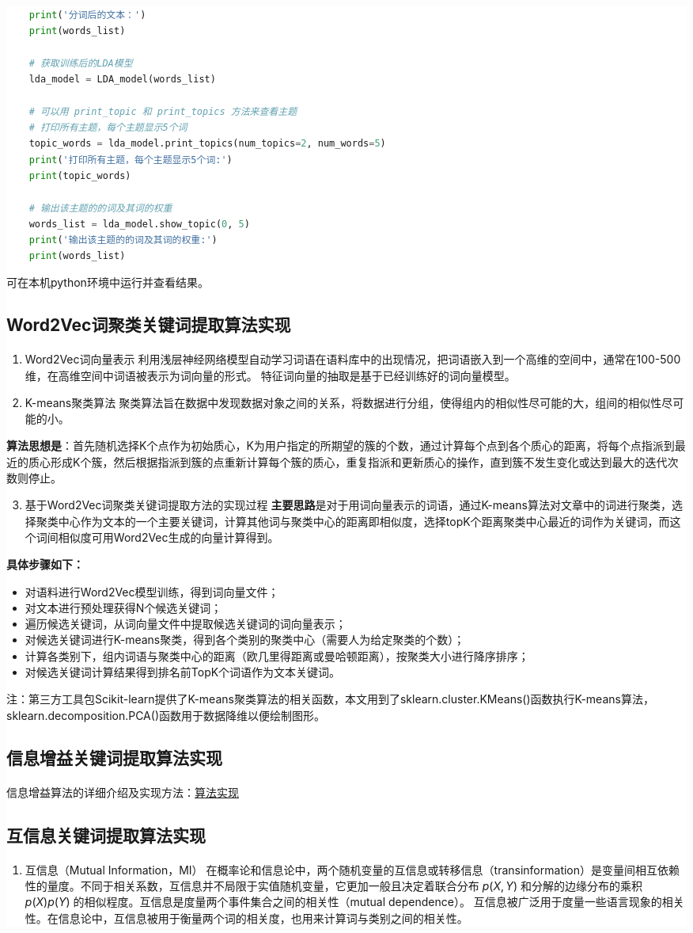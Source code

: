 ```python
    print('分词后的文本：')
    print(words_list)
 
    # 获取训练后的LDA模型
    lda_model = LDA_model(words_list)
 
    # 可以用 print_topic 和 print_topics 方法来查看主题
    # 打印所有主题，每个主题显示5个词
    topic_words = lda_model.print_topics(num_topics=2, num_words=5)
    print('打印所有主题，每个主题显示5个词:')
    print(topic_words)
 
    # 输出该主题的的词及其词的权重
    words_list = lda_model.show_topic(0, 5)
    print('输出该主题的的词及其词的权重:')
    print(words_list)
```

可在本机python环境中运行并查看结果。


## Word2Vec词聚类关键词提取算法实现
1. Word2Vec词向量表示
利用浅层神经网络模型自动学习词语在语料库中的出现情况，把词语嵌入到一个高维的空间中，通常在100-500维，在高维空间中词语被表示为词向量的形式。
特征词向量的抽取是基于已经训练好的词向量模型。

2. K-means聚类算法
聚类算法旨在数据中发现数据对象之间的关系，将数据进行分组，使得组内的相似性尽可能的大，组间的相似性尽可能的小。

**算法思想是**：首先随机选择K个点作为初始质心，K为用户指定的所期望的簇的个数，通过计算每个点到各个质心的距离，将每个点指派到最近的质心形成K个簇，然后根据指派到簇的点重新计算每个簇的质心，重复指派和更新质心的操作，直到簇不发生变化或达到最大的迭代次数则停止。

3. 基于Word2Vec词聚类关键词提取方法的实现过程
**主要思路**是对于用词向量表示的词语，通过K-means算法对文章中的词进行聚类，选择聚类中心作为文本的一个主要关键词，计算其他词与聚类中心的距离即相似度，选择topK个距离聚类中心最近的词作为关键词，而这个词间相似度可用Word2Vec生成的向量计算得到。

**具体步骤如下：**
+ 对语料进行Word2Vec模型训练，得到词向量文件；
+ 对文本进行预处理获得N个候选关键词；
+ 遍历候选关键词，从词向量文件中提取候选关键词的词向量表示；
+ 对候选关键词进行K-means聚类，得到各个类别的聚类中心（需要人为给定聚类的个数）；
+ 计算各类别下，组内词语与聚类中心的距离（欧几里得距离或曼哈顿距离），按聚类大小进行降序排序；
+ 对候选关键词计算结果得到排名前TopK个词语作为文本关键词。

注：第三方工具包Scikit-learn提供了K-means聚类算法的相关函数，本文用到了sklearn.cluster.KMeans()函数执行K-means算法，sklearn.decomposition.PCA()函数用于数据降维以便绘制图形。


## 信息增益关键词提取算法实现
信息增益算法的详细介绍及实现方法：[算法实现](https://blog.csdn.net/asialee_bird/article/details/81084783)


## 互信息关键词提取算法实现
1. 互信息（Mutual Information，MI）
在概率论和信息论中，两个随机变量的互信息或转移信息（transinformation）是变量间相互依赖性的量度。不同于相关系数，互信息并不局限于实值随机变量，它更加一般且决定着联合分布 $p(X,Y)$ 和分解的边缘分布的乘积 $p(X)p(Y)$ 的相似程度。互信息是度量两个事件集合之间的相关性（mutual dependence）。
互信息被广泛用于度量一些语言现象的相关性。在信息论中，互信息被用于衡量两个词的相关度，也用来计算词与类别之间的相关性。
